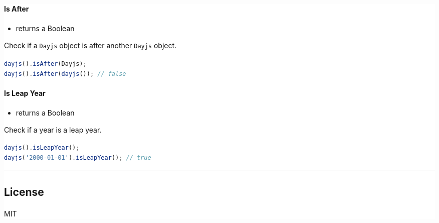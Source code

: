 #### Is After

*  returns a Boolean

Check if a `Dayjs` object is after another `Dayjs` object.

```js
dayjs().isAfter(Dayjs);
dayjs().isAfter(dayjs()); // false
```

#### Is Leap Year

*  returns a Boolean

Check if a year is a leap year.

```js
dayjs().isLeapYear();
dayjs('2000-01-01').isLeapYear(); // true
```

---

## License

MIT
